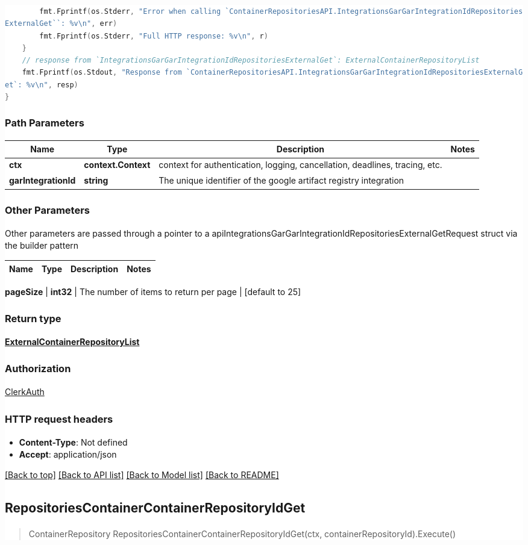 ```go
		fmt.Fprintf(os.Stderr, "Error when calling `ContainerRepositoriesAPI.IntegrationsGarGarIntegrationIdRepositoriesExternalGet``: %v\n", err)
		fmt.Fprintf(os.Stderr, "Full HTTP response: %v\n", r)
	}
	// response from `IntegrationsGarGarIntegrationIdRepositoriesExternalGet`: ExternalContainerRepositoryList
	fmt.Fprintf(os.Stdout, "Response from `ContainerRepositoriesAPI.IntegrationsGarGarIntegrationIdRepositoriesExternalGet`: %v\n", resp)
}
```

### Path Parameters


Name | Type | Description  | Notes
------------- | ------------- | ------------- | -------------
**ctx** | **context.Context** | context for authentication, logging, cancellation, deadlines, tracing, etc.
**garIntegrationId** | **string** | The unique identifier of the google artifact registry integration | 

### Other Parameters

Other parameters are passed through a pointer to a apiIntegrationsGarGarIntegrationIdRepositoriesExternalGetRequest struct via the builder pattern


Name | Type | Description  | Notes
------------- | ------------- | ------------- | -------------

 **pageSize** | **int32** | The number of items to return per page | [default to 25]

### Return type

[**ExternalContainerRepositoryList**](ExternalContainerRepositoryList.md)

### Authorization

[ClerkAuth](../README.md#ClerkAuth)

### HTTP request headers

- **Content-Type**: Not defined
- **Accept**: application/json

[[Back to top]](#) [[Back to API list]](../README.md#documentation-for-api-endpoints)
[[Back to Model list]](../README.md#documentation-for-models)
[[Back to README]](../README.md)


## RepositoriesContainerContainerRepositoryIdGet

> ContainerRepository RepositoriesContainerContainerRepositoryIdGet(ctx, containerRepositoryId).Execute()
